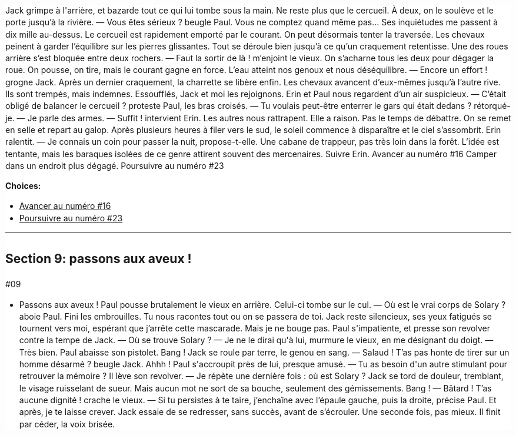 Jack grimpe à l'arrière, et bazarde tout ce qui lui tombe sous la main. Ne reste plus que le cercueil. À deux, on le soulève et le porte jusqu’à la rivière.
— Vous êtes sérieux ? beugle Paul. Vous ne comptez quand même pas…
Ses inquiétudes me passent à dix mille au-dessus. Le cercueil est rapidement emporté par le courant. On peut désormais tenter la traversée.
Les chevaux peinent à garder l’équilibre sur les pierres glissantes. Tout se déroule bien jusqu’à ce qu’un craquement retentisse. Une des roues arrière s’est bloquée entre deux rochers.
— Faut la sortir de là ! m’enjoint le vieux.
On s’acharne tous les deux pour dégager la roue. On pousse, on tire, mais le courant gagne en force. L’eau atteint nos genoux et nous déséquilibre.
— Encore un effort ! grogne Jack.
Après un dernier craquement, la charrette se libère enfin. Les chevaux avancent d’eux-mêmes jusqu’à l’autre rive. Ils sont trempés, mais indemnes. Essoufflés, Jack et moi les rejoignons. Erin et Paul nous regardent d’un air suspicieux.
— C’était obligé de balancer le cercueil ? proteste Paul, les bras croisés.
— Tu voulais peut-être enterrer le gars qui était dedans ? rétorqué-je.
— Je parle des armes.
— Suffit ! intervient Erin. Les autres nous rattrapent.
Elle a raison. Pas le temps de débattre. On se remet en selle et repart au galop.
Après plusieurs heures à filer vers le sud, le soleil commence à disparaître et le ciel s’assombrit. Erin ralentit.
— Je connais un coin pour passer la nuit, propose-t-elle. Une cabane de trappeur, pas très loin dans la forêt.
L’idée est tentante, mais les baraques isolées de ce genre attirent souvent des mercenaires.
Suivre Erin.
Avancer au numéro #16
Camper dans un endroit plus dégagé.
Poursuivre au numéro #23

**Choices:**

- [Avancer au numéro #16](#section-16-la-cabane-du-trappeur)
- [Poursuivre au numéro #23](#section-23-le-foulard-de-la-discorde)

---

## Section 9: passons aux aveux !

#09
- Passons aux aveux !
Paul pousse brutalement le vieux en arrière. Celui-ci tombe sur le cul.
— Où est le vrai corps de Solary ? aboie Paul. Fini les embrouilles. Tu nous racontes tout ou on se passera de toi.
Jack reste silencieux, ses yeux fatigués se tournent vers moi, espérant que j’arrête cette mascarade. Mais je ne bouge pas. Paul s'impatiente, et presse son revolver contre la tempe de Jack.
— Où se trouve Solary ?
— Je ne le dirai qu'à lui, murmure le vieux, en me désignant du doigt.
— Très bien.
Paul abaisse son pistolet.
Bang !
Jack se roule par terre, le genou en sang.
— Salaud ! T’as pas honte de tirer sur un homme désarmé ? beugle Jack. Ahhh !
Paul s'accroupit près de lui, presque amusé.
— Tu as besoin d'un autre stimulant pour retrouver la mémoire ?
Il lève son revolver.
— Je répète une dernière fois : où est Solary ?
Jack se tord de douleur, tremblant, le visage ruisselant de sueur. Mais aucun mot ne sort de sa bouche, seulement des gémissements.
Bang !
— Bâtard ! T’as aucune dignité ! crache le vieux.
— Si tu persistes à te taire, j’enchaîne avec l’épaule gauche, puis la droite, précise Paul. Et après, je te laisse crever.
Jack essaie de se redresser, sans succès, avant de s’écrouler. Une seconde fois, pas mieux. Il finit par céder, la voix brisée.